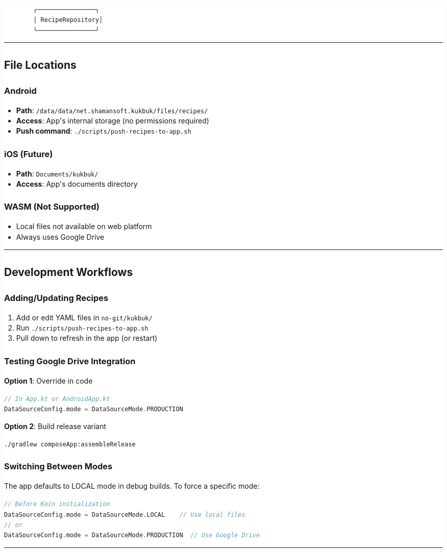 ```
        ┌────────────────┐
        │ RecipeRepository│
        └────────────────┘
```

---

## File Locations

### Android
- **Path**: `/data/data/net.shamansoft.kukbuk/files/recipes/`
- **Access**: App's internal storage (no permissions required)
- **Push command**: `./scripts/push-recipes-to-app.sh`

### iOS (Future)
- **Path**: `Documents/kukbuk/`
- **Access**: App's documents directory

### WASM (Not Supported)
- Local files not available on web platform
- Always uses Google Drive

---

## Development Workflows

### Adding/Updating Recipes

1. Add or edit YAML files in `no-git/kukbuk/`
2. Run `./scripts/push-recipes-to-app.sh`
3. Pull down to refresh in the app (or restart)

### Testing Google Drive Integration

**Option 1**: Override in code
```kotlin
// In App.kt or AndroidApp.kt
DataSourceConfig.mode = DataSourceMode.PRODUCTION
```

**Option 2**: Build release variant
```bash
./gradlew composeApp:assembleRelease
```

### Switching Between Modes

The app defaults to LOCAL mode in debug builds. To force a specific mode:

```kotlin
// Before Koin initialization
DataSourceConfig.mode = DataSourceMode.LOCAL    // Use local files
// or
DataSourceConfig.mode = DataSourceMode.PRODUCTION  // Use Google Drive
```

---